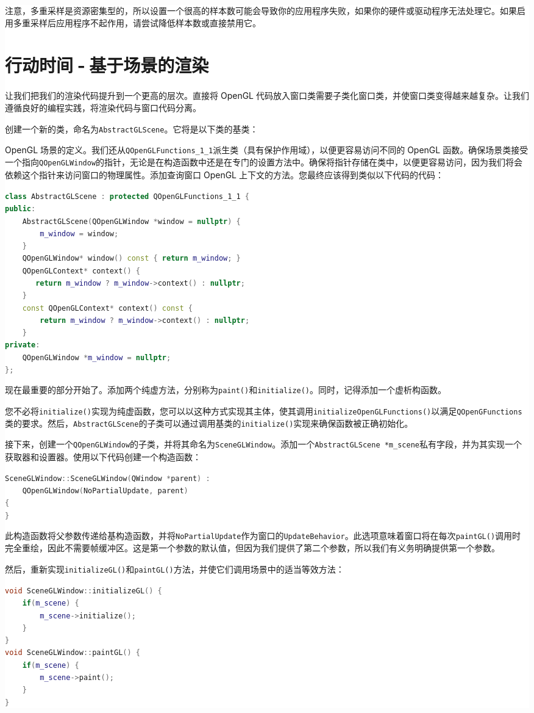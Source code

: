 注意，多重采样是资源密集型的，所以设置一个很高的样本数可能会导致你的应用程序失败，如果你的硬件或驱动程序无法处理它。如果启用多重采样后应用程序不起作用，请尝试降低样本数或直接禁用它。

# 行动时间 - 基于场景的渲染

让我们把我们的渲染代码提升到一个更高的层次。直接将 OpenGL 代码放入窗口类需要子类化窗口类，并使窗口类变得越来越复杂。让我们遵循良好的编程实践，将渲染代码与窗口代码分离。

创建一个新的类，命名为`AbstractGLScene`。它将是以下类的基类：

OpenGL 场景的定义。我们还从`QOpenGLFunctions_1_1`派生类（具有保护作用域），以便更容易访问不同的 OpenGL 函数。确保场景类接受一个指向`QOpenGLWindow`的指针，无论是在构造函数中还是在专门的设置方法中。确保将指针存储在类中，以便更容易访问，因为我们将会依赖这个指针来访问窗口的物理属性。添加查询窗口 OpenGL 上下文的方法。您最终应该得到类似以下代码的代码：

```cpp
class AbstractGLScene : protected QOpenGLFunctions_1_1 {
public:
    AbstractGLScene(QOpenGLWindow *window = nullptr) {
        m_window = window;
    }
    QOpenGLWindow* window() const { return m_window; }
    QOpenGLContext* context() {
       return m_window ? m_window->context() : nullptr;
    }
    const QOpenGLContext* context() const {
        return m_window ? m_window->context() : nullptr;
    }
private:
    QOpenGLWindow *m_window = nullptr;
}; 
```

现在最重要的部分开始了。添加两个纯虚方法，分别称为`paint()`和`initialize()`。同时，记得添加一个虚析构函数。

您不必将`initialize()`实现为纯虚函数，您可以以这种方式实现其主体，使其调用`initializeOpenGLFunctions()`以满足`QOpenGFunctions`类的要求。然后，`AbstractGLScene`的子类可以通过调用基类的`initialize()`实现来确保函数被正确初始化。

接下来，创建一个`QOpenGLWindow`的子类，并将其命名为`SceneGLWindow`。添加一个`AbstractGLScene *m_scene`私有字段，并为其实现一个获取器和设置器。使用以下代码创建一个构造函数：

```cpp
SceneGLWindow::SceneGLWindow(QWindow *parent) : 
    QOpenGLWindow(NoPartialUpdate, parent)
{
}
```

此构造函数将父参数传递给基构造函数，并将`NoPartialUpdate`作为窗口的`UpdateBehavior`。此选项意味着窗口将在每次`paintGL()`调用时完全重绘，因此不需要帧缓冲区。这是第一个参数的默认值，但因为我们提供了第二个参数，所以我们有义务明确提供第一个参数。

然后，重新实现`initializeGL()`和`paintGL()`方法，并使它们调用场景中的适当等效方法：

```cpp
void SceneGLWindow::initializeGL() {
    if(m_scene) {
        m_scene->initialize();
    }
}
void SceneGLWindow::paintGL() {
    if(m_scene) {
        m_scene->paint();
    }
}
```
